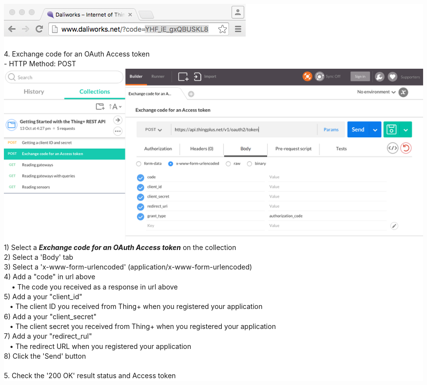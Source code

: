   ![interceptor enable](/assets/oauth-code.png)
<br><br>
4. Exchange code for an OAuth Access token
<br> - HTTP Method: POST
<br> ![interceptor enable](/assets/oauth-exchange-code.png)
<br> 1) Select a **_Exchange code for an OAuth Access token_** on the collection
<br> 2) Select a 'Body' tab
<br> 3) Select a 'x-www-form-urlencoded' (application/x-www-form-urlencoded)
<br> 4) Add a "code" in url above
<br>&nbsp;&nbsp;&nbsp;&nbsp;• The code you received as a response in url above
<br> 5) Add a your "client_id"
<br>&nbsp;&nbsp;&nbsp;• The client ID you received from Thing+ when you registered your application
<br> 6) Add a your "client_secret"
<br>&nbsp;&nbsp;&nbsp;• The client secret you received from Thing+ when you registered your application
<br> 7) Add a your "redirect_rul"
<br>&nbsp;&nbsp;&nbsp;• The redirect URL when you registered your application
<br> 8) Click the 'Send' button
<br><br>
5. Check the '200 OK' result status and Access token
